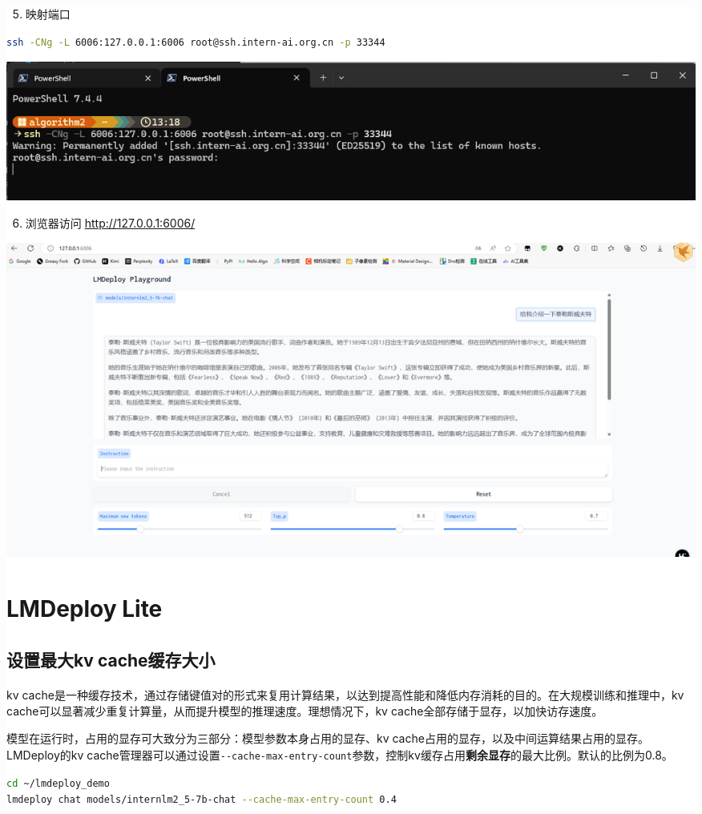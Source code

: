 5. 映射端口

```sh
ssh -CNg -L 6006:127.0.0.1:6006 root@ssh.intern-ai.org.cn -p 33344
```

![image-20240812131847642](2-3_lmdeploy.assets/image-20240812131847642.png)

6. 浏览器访问 http://127.0.0.1:6006/

![image-20240812132106887](2-3_lmdeploy.assets/image-20240812132106887.png)

# LMDeploy Lite

## 设置最大kv cache缓存大小

kv cache是一种缓存技术，通过存储键值对的形式来复用计算结果，以达到提高性能和降低内存消耗的目的。在大规模训练和推理中，kv cache可以显著减少重复计算量，从而提升模型的推理速度。理想情况下，kv cache全部存储于显存，以加快访存速度。

模型在运行时，占用的显存可大致分为三部分：模型参数本身占用的显存、kv cache占用的显存，以及中间运算结果占用的显存。LMDeploy的kv cache管理器可以通过设置`--cache-max-entry-count`参数，控制kv缓存占用**剩余显存**的最大比例。默认的比例为0.8。

```sh
cd ~/lmdeploy_demo
lmdeploy chat models/internlm2_5-7b-chat --cache-max-entry-count 0.4
```
